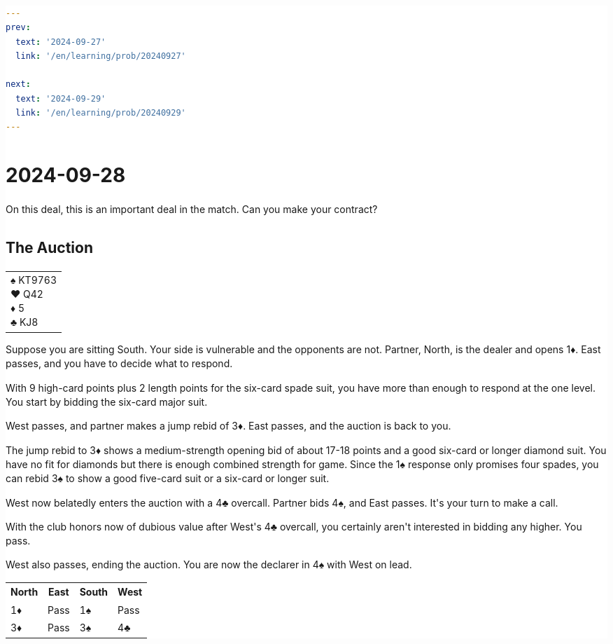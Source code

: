 ```yaml
---
prev:
  text: '2024-09-27'
  link: '/en/learning/prob/20240927'

next:
  text: '2024-09-29'
  link: '/en/learning/prob/20240929'
---
```


# 2024-09-28

On this deal, this is an important deal in the match. Can you make your contract?

<Badge type="warning" text="Play"/>

## The Auction

<table class="hand">
	<tr>
		<td>♠ KT9763<br>♥ Q42<br>♦ 5<br>♣ KJ8</td>
	</tr>
</table>

Suppose you are sitting South. Your side is vulnerable and the opponents are not. Partner, North, is the dealer and opens 1♦. East passes, and you have to decide what to respond.

With 9 high-card points plus 2 length points for the six-card spade suit, you have more than enough to respond at the one level. You start by bidding the six-card major suit.

West passes, and partner makes a jump rebid of 3♦. East passes, and the auction is back to you. 

The jump rebid to 3♦ shows a medium-strength opening bid of about 17-18 points and a good six-card or longer diamond suit. You have no fit for diamonds but there is enough combined strength for game. Since the 1♠ response only promises four spades, you can rebid 3♠ to show a good five-card suit or a six-card or longer suit.

West now belatedly enters the auction with a 4♣ overcall. Partner bids 4♠, and East passes. It's your turn to make a call.

With the club honors now of dubious value after West's 4♣ overcall, you certainly aren't interested in bidding any higher. You pass.

West also passes, ending the auction. You are now the declarer in 4♠ with West on lead.

<table class="auction">
	<tr>
		<th>North</th>
		<th>East</th>
		<th>South</th>
		<th>West</th>
	</tr>
	<tr>
		<td>1♦</td>
		<td>Pass</td>
		<td>1♠</td>
		<td>Pass</td>
	</tr>
	<tr>
		<td>3♦</td>
		<td>Pass</td>
		<td>3♠</td>
		<td>4♣</td>
	</tr>
	<tr>